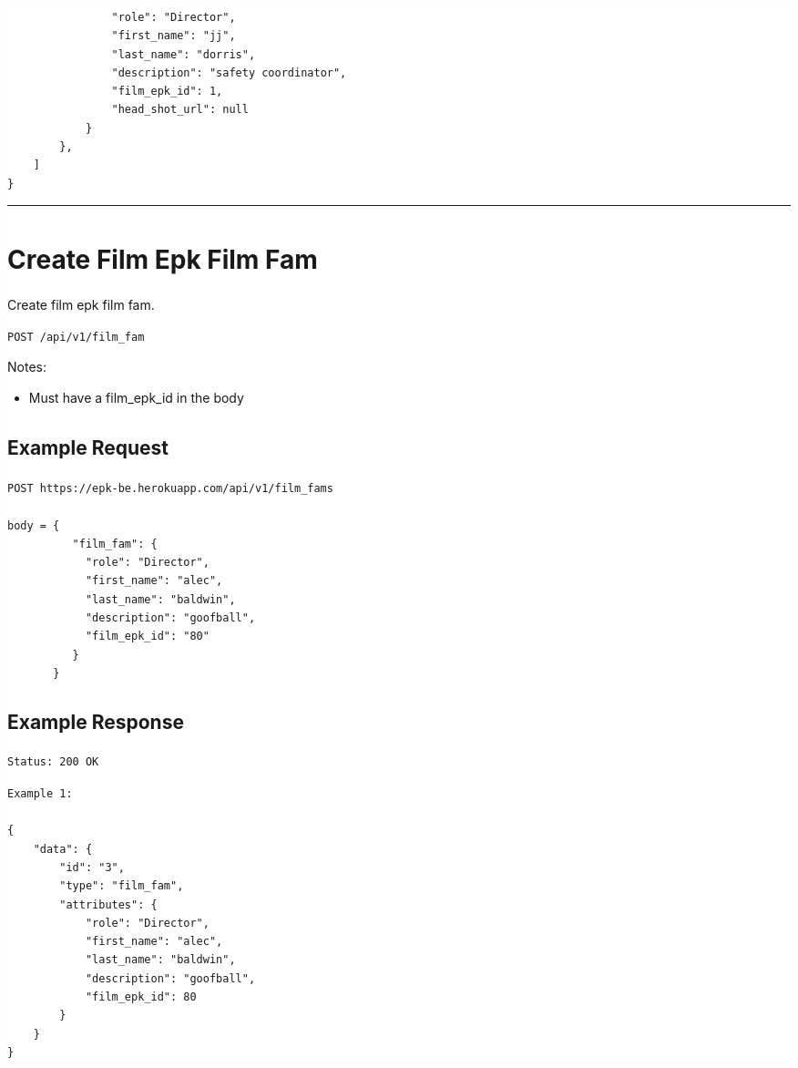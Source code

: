 ```
                "role": "Director",
                "first_name": "jj",
                "last_name": "dorris",
                "description": "safety coordinator",
                "film_epk_id": 1,
                "head_shot_url": null
            }
        },
    ]
}

```
---
# Create Film Epk Film Fam

Create film epk film fam.

```
POST /api/v1/film_fam
```

Notes:
- Must have a film_epk_id in the body

## Example Request

```
POST https://epk-be.herokuapp.com/api/v1/film_fams

body = {
          "film_fam": {
            "role": "Director",
            "first_name": "alec",
            "last_name": "baldwin",
            "description": "goofball",
            "film_epk_id": "80"
          }
       }
```

## Example Response

```
Status: 200 OK
```

```
Example 1:

{
    "data": {
        "id": "3",
        "type": "film_fam",
        "attributes": {
            "role": "Director",
            "first_name": "alec",
            "last_name": "baldwin",
            "description": "goofball",
            "film_epk_id": 80
        }
    }
}

```